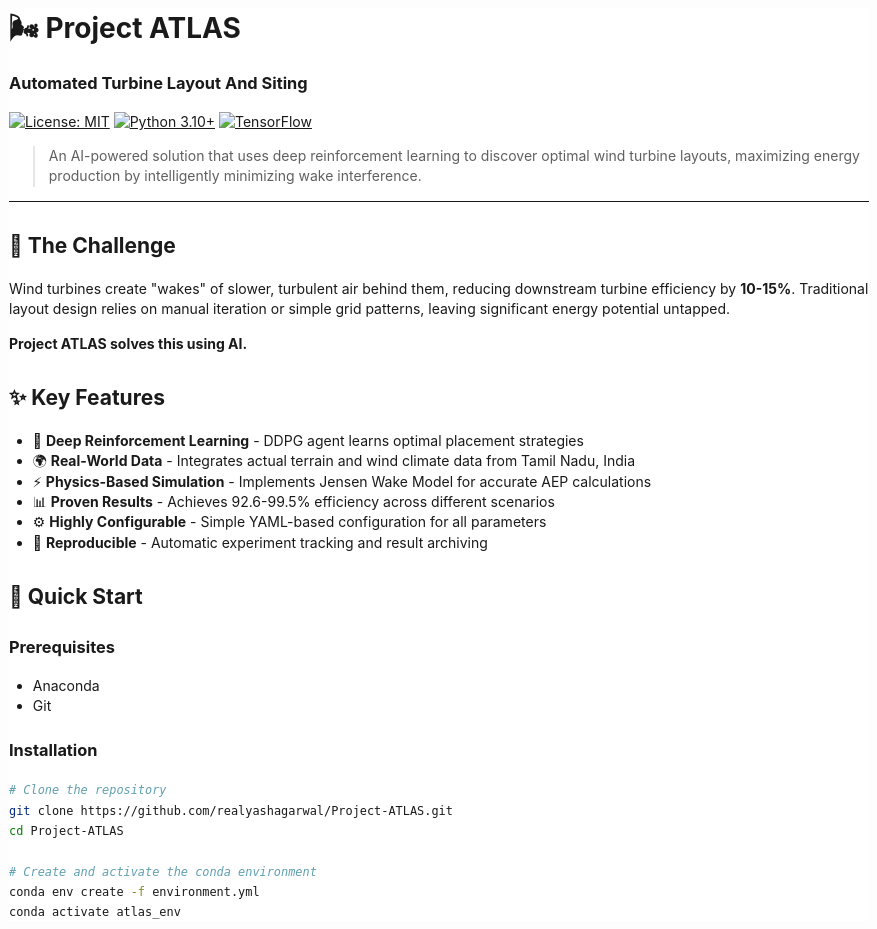 # 🌬️ Project ATLAS
### Automated Turbine Layout And Siting

[![License: MIT](https://img.shields.io/badge/License-MIT-blue.svg)](https://opensource.org/licenses/MIT)
[![Python 3.10+](https://img.shields.io/badge/python-3.10+-blue.svg)](https://www.python.org/downloads/)
[![TensorFlow](https://img.shields.io/badge/TensorFlow-2.x-FF6F00.svg)](https://www.tensorflow.org/)

> An AI-powered solution that uses deep reinforcement learning to discover optimal wind turbine layouts, maximizing energy production by intelligently minimizing wake interference.

---

## 🎯 The Challenge

Wind turbines create "wakes" of slower, turbulent air behind them, reducing downstream turbine efficiency by **10-15%**. Traditional layout design relies on manual iteration or simple grid patterns, leaving significant energy potential untapped.

**Project ATLAS solves this using AI.**

## ✨ Key Features

- 🤖 **Deep Reinforcement Learning** - DDPG agent learns optimal placement strategies
- 🌍 **Real-World Data** - Integrates actual terrain and wind climate data from Tamil Nadu, India
- ⚡ **Physics-Based Simulation** - Implements Jensen Wake Model for accurate AEP calculations
- 📊 **Proven Results** - Achieves 92.6-99.5% efficiency across different scenarios
- ⚙️ **Highly Configurable** - Simple YAML-based configuration for all parameters
- 📁 **Reproducible** - Automatic experiment tracking and result archiving

## 🚀 Quick Start

### Prerequisites

- Anaconda
- Git

### Installation

```bash
# Clone the repository
git clone https://github.com/realyashagarwal/Project-ATLAS.git
cd Project-ATLAS

# Create and activate the conda environment
conda env create -f environment.yml
conda activate atlas_env
```
